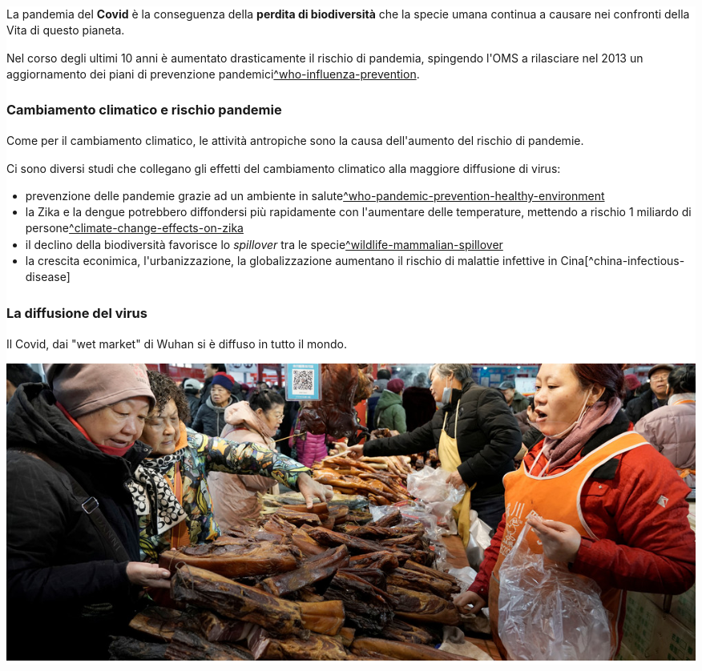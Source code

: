 La pandemia del **Covid** è la conseguenza della **perdita di biodiversità** che la specie umana continua a causare nei confronti della Vita di questo pianeta.

Nel corso degli ultimi 10 anni è aumentato drasticamente il rischio di pandemia, spingendo l'OMS a rilasciare nel 2013 un aggiornamento dei piani di prevenzione pandemici[^who-influenza-prevention](https://www.who.int/influenza/preparedness/pandemic/influenza_risk_management_update2017/en/).

### Cambiamento climatico e rischio pandemie

Come per il cambiamento climatico, le attività antropiche sono la causa dell'aumento del rischio di pandemie.

Ci sono diversi studi che collegano gli effetti del cambiamento climatico alla maggiore diffusione di virus:

* prevenzione delle pandemie grazie ad un ambiente in salute[^who-pandemic-prevention-healthy-environment](https://www.who.int/quantifying_ehimpacts/publications/preventing-disease/en/)
* la Zika e la dengue potrebbero diffondersi più rapidamente con l'aumentare delle temperature, mettendo a rischio 1 miliardo di persone[^climate-change-effects-on-zika](https://journals.plos.org/plosntds/article?id=10.1371/journal.pntd.0007213)
* il declino della biodiversità favorisce lo *spillover* tra le specie[^wildlife-mammalian-spillover](https://royalsocietypublishing.org/doi/10.1098/rspb.2019.2736)
* la crescita econimica, l'urbanizzazione, la globalizzazione aumentano il rischio di malattie infettive in Cina[^china-infectious-disease]

### La diffusione del virus

Il Covid, dai "wet market" di Wuhan si è diffuso in tutto il mondo.

!["Wet market"](../../static/media/articles/4bf7ca10-fcb2-11ea-a77c-e9703ee68f08/large_dvpzuvnmqonu-27b1ddzwqu4suewxzznhc5ltp4fjzs.jpg "Wet market")


[^co2-emissions-100-corps]: [Carbon Majors Report 2017](../../static/media/pdf/Carbon-Majors-Report-2017.pdf)
[^livestock-fao-report]: [Tackling Climate Change Through Livestock - A globAl Assessment of emissions And mitigation opportunities](http://www.fao.org/3/i3437e/i3437e.pdf)
[^chinese-medicine-and-pangolin]: [Chinese Medicine and the Pangolin, Nature, 1938](https://www.nature.com/articles/141072b0)